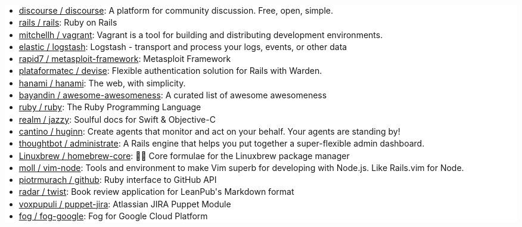 * [discourse /  discourse](https://github.com//discourse/discourse): A platform for community discussion. Free, open, simple. 
* [rails /  rails](https://github.com//rails/rails): Ruby on Rails 
* [mitchellh /  vagrant](https://github.com//mitchellh/vagrant): Vagrant is a tool for building and distributing development environments. 
* [elastic /  logstash](https://github.com//elastic/logstash): Logstash - transport and process your logs, events, or other data 
* [rapid7 /  metasploit-framework](https://github.com//rapid7/metasploit-framework): Metasploit Framework 
* [plataformatec /  devise](https://github.com//plataformatec/devise): Flexible authentication solution for Rails with Warden. 
* [hanami /  hanami](https://github.com//hanami/hanami): The web, with simplicity. 
* [bayandin /  awesome-awesomeness](https://github.com//bayandin/awesome-awesomeness): A curated list of awesome awesomeness 
* [ruby /  ruby](https://github.com//ruby/ruby): The Ruby Programming Language 
* [realm /  jazzy](https://github.com//realm/jazzy): Soulful docs for Swift &amp; Objective-C 
* [cantino /  huginn](https://github.com//cantino/huginn): Create agents that monitor and act on your behalf. Your agents are standing by! 
* [thoughtbot /  administrate](https://github.com//thoughtbot/administrate): A Rails engine that helps you put together a super-flexible admin dashboard. 
* [Linuxbrew /  homebrew-core](https://github.com//Linuxbrew/homebrew-core): 🍻🐧 Core formulae for the Linuxbrew package manager 
* [moll /  vim-node](https://github.com//moll/vim-node): Tools and environment to make Vim superb for developing with Node.js. Like Rails.vim for Node. 
* [piotrmurach /  github](https://github.com//piotrmurach/github): Ruby interface to GitHub API 
* [radar /  twist](https://github.com//radar/twist): Book review application for LeanPub's Markdown format 
* [voxpupuli /  puppet-jira](https://github.com//voxpupuli/puppet-jira): Atlassian JIRA Puppet Module 
* [fog /  fog-google](https://github.com//fog/fog-google): Fog for Google Cloud Platform 
